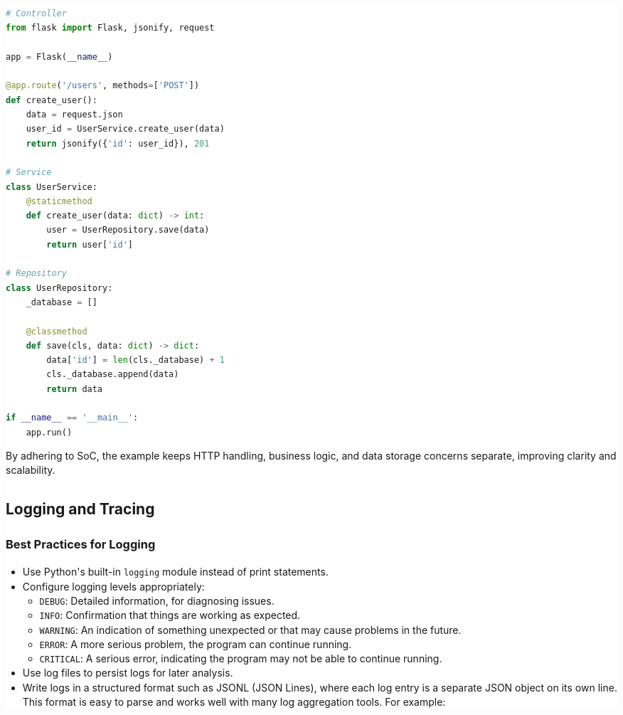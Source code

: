 ```python
# Controller
from flask import Flask, jsonify, request

app = Flask(__name__)

@app.route('/users', methods=['POST'])
def create_user():
    data = request.json
    user_id = UserService.create_user(data)
    return jsonify({'id': user_id}), 201

# Service
class UserService:
    @staticmethod
    def create_user(data: dict) -> int:
        user = UserRepository.save(data)
        return user['id']

# Repository
class UserRepository:
    _database = []

    @classmethod
    def save(cls, data: dict) -> dict:
        data['id'] = len(cls._database) + 1
        cls._database.append(data)
        return data

if __name__ == '__main__':
    app.run()
```

By adhering to SoC, the example keeps HTTP handling, business logic, and data storage concerns separate, improving clarity and scalability.

## Logging and Tracing

### Best Practices for Logging

- Use Python's built-in `logging` module instead of print statements.
- Configure logging levels appropriately:
    - `DEBUG`: Detailed information, for diagnosing issues.
    - `INFO`: Confirmation that things are working as expected.
    - `WARNING`: An indication of something unexpected or that may cause problems in the future.
    - `ERROR`: A more serious problem, the program can continue running.
    - `CRITICAL`: A serious error, indicating the program may not be able to continue running.
- Use log files to persist logs for later analysis.
- Write logs in a structured format such as JSONL (JSON Lines), where each log entry is a separate JSON object on its own line. This format is easy to parse and works well with many log aggregation tools. For example:
